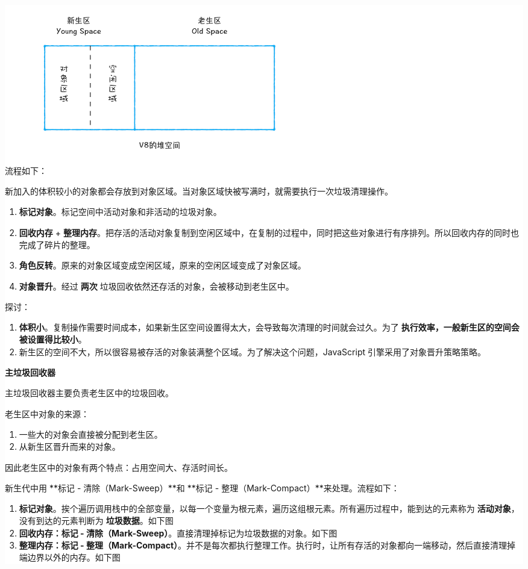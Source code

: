 <img src="02存储机制/4f9310c7da631fa5a57f871099bfbeaf.png" alt="4f9310c7da631fa5a57f871099bfbeaf" style="zoom: 50%;" />

流程如下：

新加入的体积较小的对象都会存放到对象区域。当对象区域快被写满时，就需要执行一次垃圾清理操作。

1.   **标记对象**。标记空间中活动对象和非活动的垃圾对象。
2.   **回收内存** + **整理内存**。把存活的活动对象复制到空闲区域中，在复制的过程中，同时把这些对象进行有序排列。所以回收内存的同时也完成了碎片的整理。

3.   **角色反转**。原来的对象区域变成空闲区域，原来的空闲区域变成了对象区域。
4.   **对象晋升**。经过 **两次** 垃圾回收依然还存活的对象，会被移动到老生区中。



探讨：

1.   **体积小**。复制操作需要时间成本，如果新生区空间设置得太大，会导致每次清理的时间就会过久。为了 **执行效率，一般新生区的空间会被设置得比较小**。
2.   新生区的空间不大，所以很容易被存活的对象装满整个区域。为了解决这个问题，JavaScript 引擎采用了对象晋升策略策略。



**主垃圾回收器**

主垃圾回收器主要负责老生区中的垃圾回收。

老生区中对象的来源：

1.   一些大的对象会直接被分配到老生区。
2.   从新生区晋升而来的对象。

因此老生区中的对象有两个特点：占用空间大、存活时间长。



新生代中用 **标记 - 清除（Mark-Sweep）**和 **标记 - 整理（Mark-Compact）**来处理。流程如下：

1.   **标记对象**。挨个遍历调用栈中的全部变量，以每一个变量为根元素，遍历这组根元素。所有遍历过程中，能到达的元素称为 **活动对象**，没有到达的元素判断为 **垃圾数据**。如下图
2.   **回收内存：标记 - 清除（Mark-Sweep）**。直接清理掉标记为垃圾数据的对象。如下图
3.   **整理内存：标记 - 整理（Mark-Compact）**。并不是每次都执行整理工作。执行时，让所有存活的对象都向一端移动，然后直接清理掉端边界以外的内存。如下图
